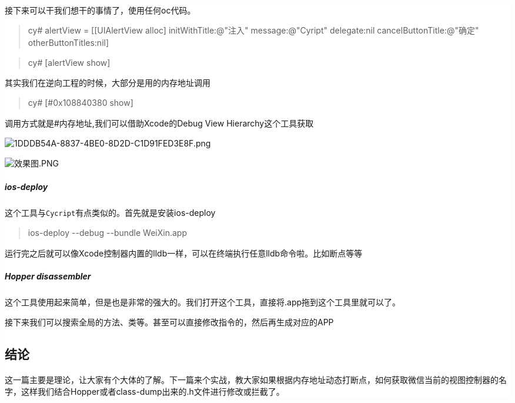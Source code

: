 接下来可以干我们想干的事情了，使用任何oc代码。

>cy# alertView = [[UIAlertView alloc] initWithTitle:@"注入" message:@"Cyript" delegate:nil cancelButtonTitle:@"确定" otherButtonTitles:nil]

>cy# [alertView show]

其实我们在逆向工程的时候，大部分是用的内存地址调用
>cy# [#0x108840380 show]

调用方式就是#内存地址,我们可以借助Xcode的Debug View Hierarchy这个工具获取

![1DDDB54A-8837-4BE0-8D2D-C1D91FED3E8F.png](http://upload-images.jianshu.io/upload_images/6644906-e5bd42bf0a096068.png?imageMogr2/auto-orient/strip%7CimageView2/2/w/1240)

![效果图.PNG](http://upload-images.jianshu.io/upload_images/6644906-9aa87c880e48b8b7.PNG?imageMogr2/auto-orient/strip%7CimageView2/2/w/1240)

##### ios-deploy
这个工具与`Cycript`有点类似的。首先就是安装ios-deploy

>ios-deploy --debug --bundle WeiXin.app

运行完之后就可以像Xcode控制器内置的lldb一样，可以在终端执行任意lldb命令啦。比如断点等等

##### Hopper disassembler

这个工具使用起来简单，但是也是非常的强大的。我们打开这个工具，直接将.app拖到这个工具里就可以了。

接下来我们可以搜索全局的方法、类等。甚至可以直接修改指令的，然后再生成对应的APP

## 结论

这一篇主要是理论，让大家有个大体的了解。下一篇来个实战，教大家如果根据内存地址动态打断点，如何获取微信当前的视图控制器的名字，这样我们结合Hopper或者class-dump出来的.h文件进行修改或拦截了。
